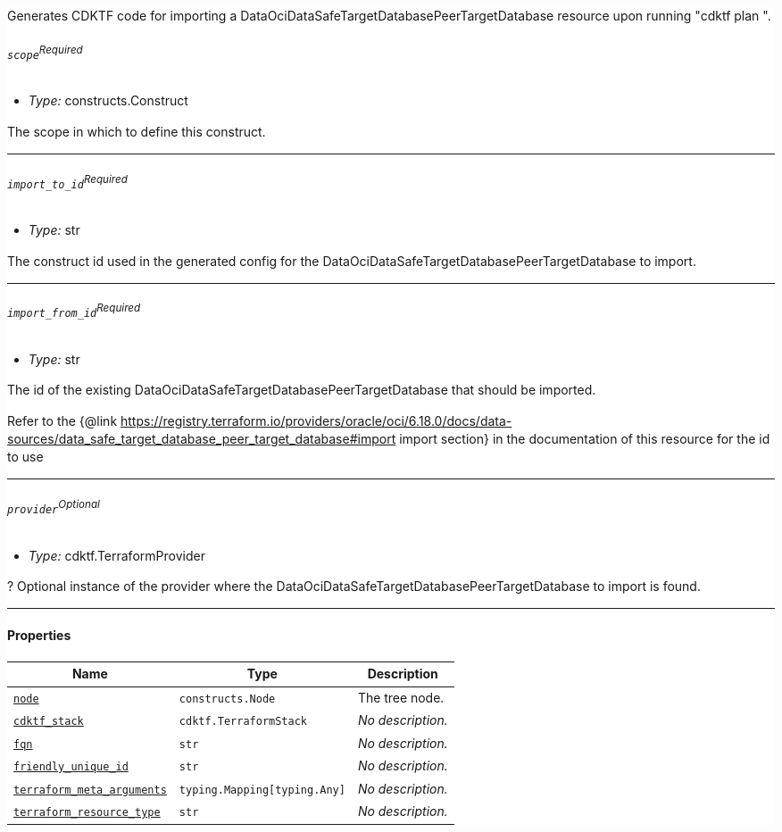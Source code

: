 Generates CDKTF code for importing a DataOciDataSafeTargetDatabasePeerTargetDatabase resource upon running "cdktf plan <stack-name>".

###### `scope`<sup>Required</sup> <a name="scope" id="rhizo-co-terraform-provider-oci.dataOciDataSafeTargetDatabasePeerTargetDatabase.DataOciDataSafeTargetDatabasePeerTargetDatabase.generateConfigForImport.parameter.scope"></a>

- *Type:* constructs.Construct

The scope in which to define this construct.

---

###### `import_to_id`<sup>Required</sup> <a name="import_to_id" id="rhizo-co-terraform-provider-oci.dataOciDataSafeTargetDatabasePeerTargetDatabase.DataOciDataSafeTargetDatabasePeerTargetDatabase.generateConfigForImport.parameter.importToId"></a>

- *Type:* str

The construct id used in the generated config for the DataOciDataSafeTargetDatabasePeerTargetDatabase to import.

---

###### `import_from_id`<sup>Required</sup> <a name="import_from_id" id="rhizo-co-terraform-provider-oci.dataOciDataSafeTargetDatabasePeerTargetDatabase.DataOciDataSafeTargetDatabasePeerTargetDatabase.generateConfigForImport.parameter.importFromId"></a>

- *Type:* str

The id of the existing DataOciDataSafeTargetDatabasePeerTargetDatabase that should be imported.

Refer to the {@link https://registry.terraform.io/providers/oracle/oci/6.18.0/docs/data-sources/data_safe_target_database_peer_target_database#import import section} in the documentation of this resource for the id to use

---

###### `provider`<sup>Optional</sup> <a name="provider" id="rhizo-co-terraform-provider-oci.dataOciDataSafeTargetDatabasePeerTargetDatabase.DataOciDataSafeTargetDatabasePeerTargetDatabase.generateConfigForImport.parameter.provider"></a>

- *Type:* cdktf.TerraformProvider

? Optional instance of the provider where the DataOciDataSafeTargetDatabasePeerTargetDatabase to import is found.

---

#### Properties <a name="Properties" id="Properties"></a>

| **Name** | **Type** | **Description** |
| --- | --- | --- |
| <code><a href="#rhizo-co-terraform-provider-oci.dataOciDataSafeTargetDatabasePeerTargetDatabase.DataOciDataSafeTargetDatabasePeerTargetDatabase.property.node">node</a></code> | <code>constructs.Node</code> | The tree node. |
| <code><a href="#rhizo-co-terraform-provider-oci.dataOciDataSafeTargetDatabasePeerTargetDatabase.DataOciDataSafeTargetDatabasePeerTargetDatabase.property.cdktfStack">cdktf_stack</a></code> | <code>cdktf.TerraformStack</code> | *No description.* |
| <code><a href="#rhizo-co-terraform-provider-oci.dataOciDataSafeTargetDatabasePeerTargetDatabase.DataOciDataSafeTargetDatabasePeerTargetDatabase.property.fqn">fqn</a></code> | <code>str</code> | *No description.* |
| <code><a href="#rhizo-co-terraform-provider-oci.dataOciDataSafeTargetDatabasePeerTargetDatabase.DataOciDataSafeTargetDatabasePeerTargetDatabase.property.friendlyUniqueId">friendly_unique_id</a></code> | <code>str</code> | *No description.* |
| <code><a href="#rhizo-co-terraform-provider-oci.dataOciDataSafeTargetDatabasePeerTargetDatabase.DataOciDataSafeTargetDatabasePeerTargetDatabase.property.terraformMetaArguments">terraform_meta_arguments</a></code> | <code>typing.Mapping[typing.Any]</code> | *No description.* |
| <code><a href="#rhizo-co-terraform-provider-oci.dataOciDataSafeTargetDatabasePeerTargetDatabase.DataOciDataSafeTargetDatabasePeerTargetDatabase.property.terraformResourceType">terraform_resource_type</a></code> | <code>str</code> | *No description.* |